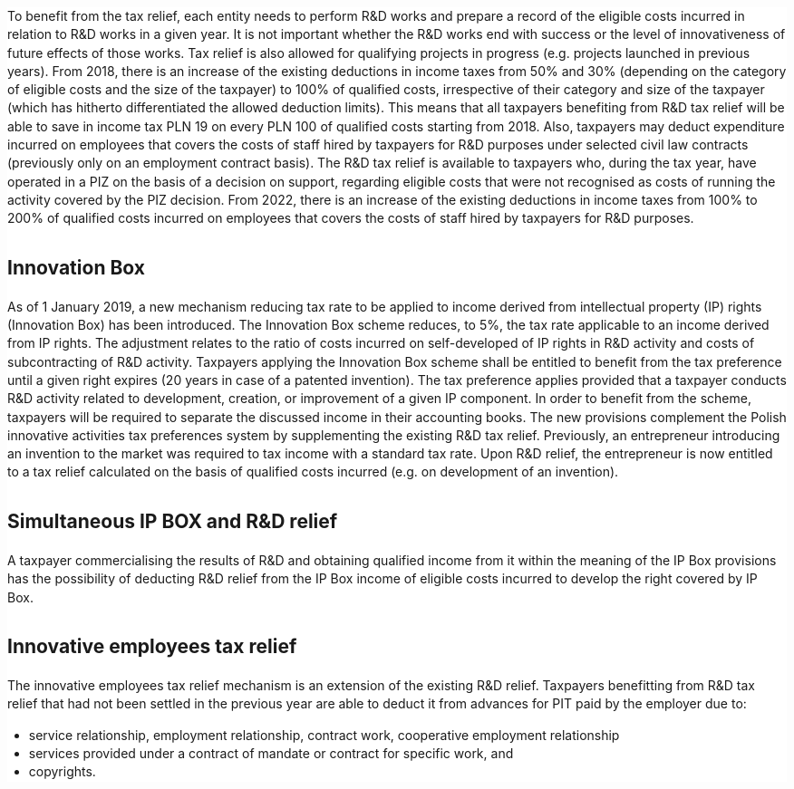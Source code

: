 
To benefit from the tax relief, each entity needs to perform R&D works and prepare a record of the eligible costs incurred in relation to R&D works in a given year. It is not important whether the R&D works end with success or the level of innovativeness of future effects of those works. Tax relief is also allowed for qualifying projects in progress (e.g. projects launched in previous years).
From 2018, there is an increase of the existing deductions in income taxes from 50% and 30% (depending on the category of eligible costs and the size of the taxpayer) to 100% of qualified costs, irrespective of their category and size of the taxpayer (which has hitherto differentiated the allowed deduction limits). This means that all taxpayers benefiting from R&D tax relief will be able to save in income tax PLN 19 on every PLN 100 of qualified costs starting from 2018.
Also, taxpayers may deduct expenditure incurred on employees that covers the costs of staff hired by taxpayers for R&D purposes under selected civil law contracts (previously only on an employment contract basis).
The R&D tax relief is available to taxpayers who, during the tax year, have operated in a PIZ on the basis of a decision on support, regarding eligible costs that were not recognised as costs of running the activity covered by the PIZ decision.
From 2022, there is an increase of the existing deductions in income taxes from 100% to 200% of qualified costs incurred on employees that covers the costs of staff hired by taxpayers for R&D purposes.
## Innovation Box
As of 1 January 2019, a new mechanism reducing tax rate to be applied to income derived from intellectual property (IP) rights (Innovation Box) has been introduced.
The Innovation Box scheme reduces, to 5%, the tax rate applicable to an income derived from IP rights.
The adjustment relates to the ratio of costs incurred on self-developed of IP rights in R&D activity and costs of subcontracting of R&D activity.
Taxpayers applying the Innovation Box scheme shall be entitled to benefit from the tax preference until a given right expires (20 years in case of a patented invention).
The tax preference applies provided that a taxpayer conducts R&D activity related to development, creation, or improvement of a given IP component. In order to benefit from the scheme, taxpayers will be required to separate the discussed income in their accounting books.
The new provisions complement the Polish innovative activities tax preferences system by supplementing the existing R&D tax relief. Previously, an entrepreneur introducing an invention to the market was required to tax income with a standard tax rate. Upon R&D relief, the entrepreneur is now entitled to a tax relief calculated on the basis of qualified costs incurred (e.g. on development of an invention).
## Simultaneous IP BOX and R&D relief
A taxpayer commercialising the results of R&D and obtaining qualified income from it within the meaning of the IP Box provisions has the possibility of deducting R&D relief from the IP Box income of eligible costs incurred to develop the right covered by IP Box.
## Innovative employees tax relief
The innovative employees tax relief mechanism is an extension of the existing R&D relief. Taxpayers benefitting from R&D tax relief that had not been settled in the previous year are able to deduct it from advances for PIT paid by the employer due to:
  * service relationship, employment relationship, contract work, cooperative employment relationship
  * services provided under a contract of mandate or contract for specific work, and
  * copyrights.

